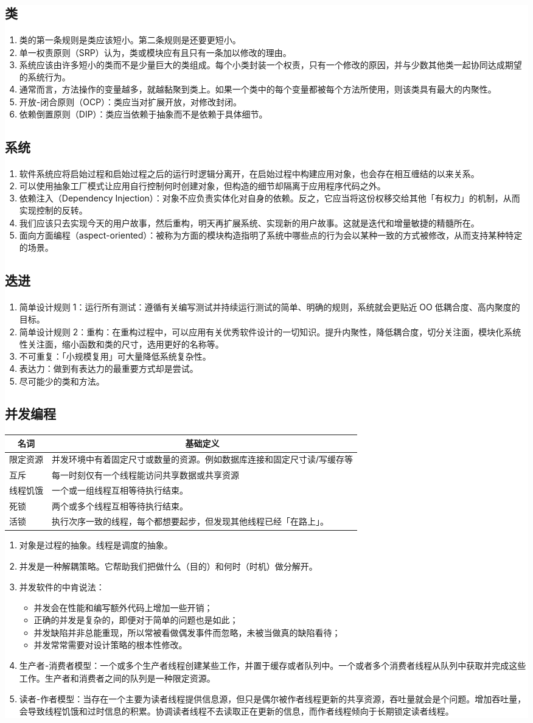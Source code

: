 ## 类

1. 类的第一条规则是类应该短小。第二条规则是还要更短小。
2. 单一权责原则（SRP）认为，类或模块应有且只有一条加以修改的理由。
3. 系统应该由许多短小的类而不是少量巨大的类组成。每个小类封装一个权责，只有一个修改的原因，并与少数其他类一起协同达成期望的系统行为。
4. 通常而言，方法操作的变量越多，就越黏聚到类上。如果一个类中的每个变量都被每个方法所使用，则该类具有最大的内聚性。
5. 开放-闭合原则（OCP）：类应当对扩展开放，对修改封闭。
6. 依赖倒置原则（DIP）：类应当依赖于抽象而不是依赖于具体细节。

## 系统

1. 软件系统应将启始过程和启始过程之后的运行时逻辑分离开，在启始过程中构建应用对象，也会存在相互缠结的以来关系。
2. 可以使用抽象工厂模式让应用自行控制何时创建对象，但构造的细节却隔离于应用程序代码之外。
3. 依赖注入（Dependency Injection）：对象不应负责实体化对自身的依赖。反之，它应当将这份权移交给其他「有权力」的机制，从而实现控制的反转。
4. 我们应该只去实现今天的用户故事，然后重构，明天再扩展系统、实现新的用户故事。这就是迭代和增量敏捷的精髓所在。
5. 面向方面编程（aspect-oriented）：被称为方面的模块构造指明了系统中哪些点的行为会以某种一致的方式被修改，从而支持某种特定的场景。

## 迭进

1. 简单设计规则 1：运行所有测试：遵循有关编写测试并持续运行测试的简单、明确的规则，系统就会更贴近 OO 低耦合度、高内聚度的目标。
2. 简单设计规则 2：重构：在重构过程中，可以应用有关优秀软件设计的一切知识。提升内聚性，降低耦合度，切分关注面，模块化系统性关注面，缩小函数和类的尺寸，选用更好的名称等。
3. 不可重复：「小规模复用」可大量降低系统复杂性。
4. 表达力：做到有表达力的最重要方式却是尝试。
5. 尽可能少的类和方法。

## 并发编程

| 名词     | 基础定义                                                     |
| -------- | -----------------------------------------------------------|
| 限定资源 | 并发环境中有着固定尺寸或数量的资源。例如数据库连接和固定尺寸读/写缓存等 |
| 互斥     | 每一时刻仅有一个线程能访问共享数据或共享资源                 |
| 线程饥饿 | 一个或一组线程互相等待执行结束。                             |
| 死锁     | 两个或多个线程互相等待执行结束。                             |
| 活锁     | 执行次序一致的线程，每个都想要起步，但发现其他线程已经「在路上」。 |

1. 对象是过程的抽象。线程是调度的抽象。

2. 并发是一种解耦策略。它帮助我们把做什么（目的）和何时（时机）做分解开。

3. 并发软件的中肯说法：

   - 并发会在性能和编写额外代码上增加一些开销；
   - 正确的并发是复杂的，即便对于简单的问题也是如此；
   - 并发缺陷并非总能重现，所以常被看做偶发事件而忽略，未被当做真的缺陷看待；
   - 并发常常需要对设计策略的根本性修改。

5. 生产者-消费者模型：一个或多个生产者线程创建某些工作，并置于缓存或者队列中。一个或者多个消费者线程从队列中获取并完成这些工作。生产者和消费者之间的队列是一种限定资源。

6. 读者-作者模型：当存在一个主要为读者线程提供信息源，但只是偶尔被作者线程更新的共享资源，吞吐量就会是个问题。增加吞吐量，会导致线程饥饿和过时信息的积累。协调读者线程不去读取正在更新的信息，而作者线程倾向于长期锁定读者线程。
